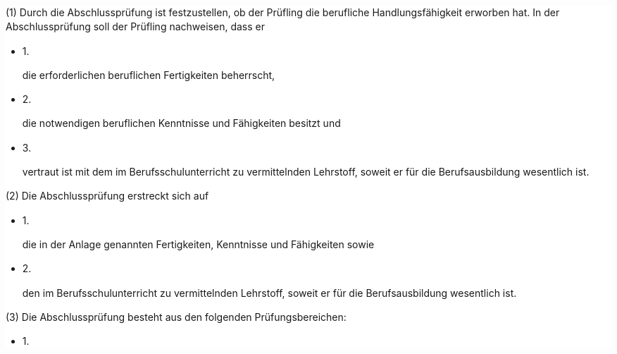 <div>

<div class="jurAbsatz">

(1) Durch die Abschlussprüfung ist festzustellen, ob der Prüfling die
berufliche Handlungsfähigkeit erworben hat. In der Abschlussprüfung soll
der Prüfling nachweisen, dass er

  - 1\.
    
    <div>
    
    die erforderlichen beruflichen Fertigkeiten beherrscht,
    
    </div>

  - 2\.
    
    <div>
    
    die notwendigen beruflichen Kenntnisse und Fähigkeiten besitzt und
    
    </div>

  - 3\.
    
    <div>
    
    vertraut ist mit dem im Berufsschulunterricht zu vermittelnden
    Lehrstoff, soweit er für die Berufsausbildung wesentlich ist.
    
    </div>

</div>

<div class="jurAbsatz">

(2) Die Abschlussprüfung erstreckt sich auf

  - 1\.
    
    <div>
    
    die in der Anlage genannten Fertigkeiten, Kenntnisse und Fähigkeiten
    sowie
    
    </div>

  - 2\.
    
    <div>
    
    den im Berufsschulunterricht zu vermittelnden Lehrstoff, soweit er
    für die Berufsausbildung wesentlich ist.
    
    </div>

</div>

<div class="jurAbsatz">

(3) Die Abschlussprüfung besteht aus den folgenden Prüfungsbereichen:

  - 1\.
    